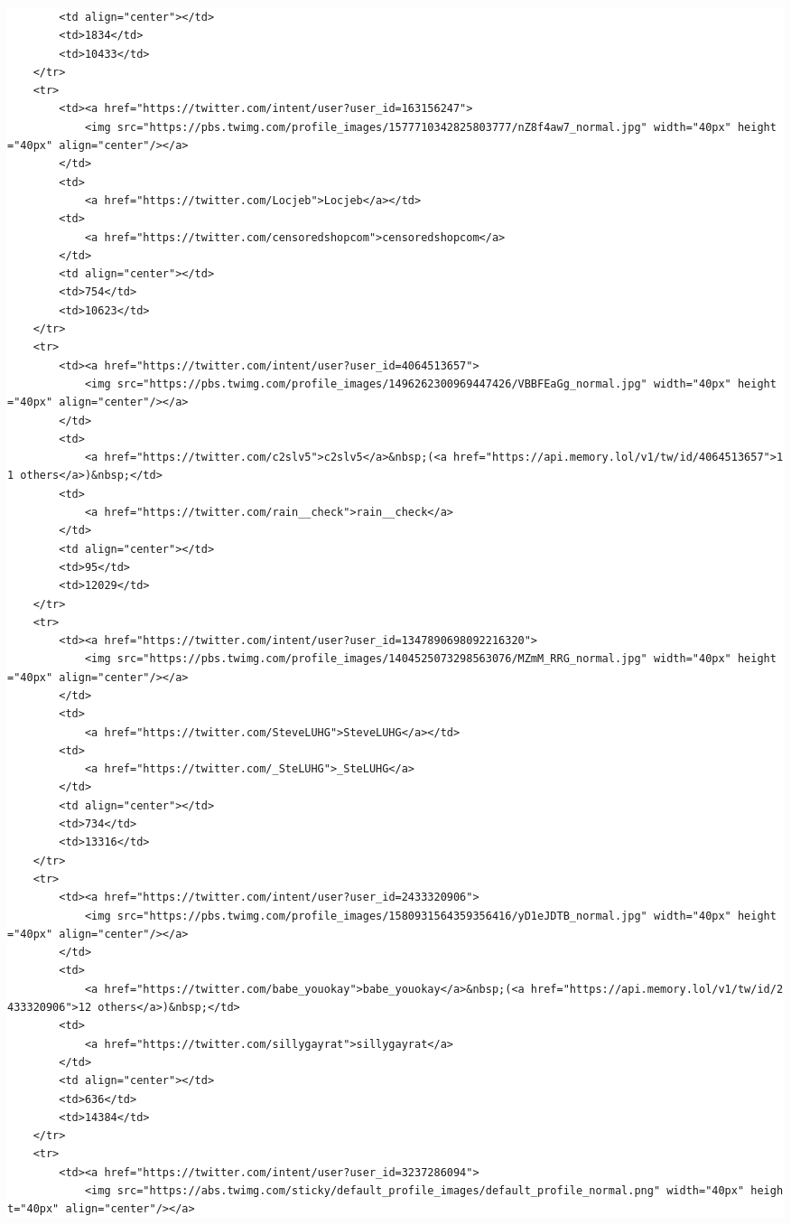             <td align="center"></td>
            <td>1834</td>
            <td>10433</td>
        </tr>
        <tr>
            <td><a href="https://twitter.com/intent/user?user_id=163156247">
                <img src="https://pbs.twimg.com/profile_images/1577710342825803777/nZ8f4aw7_normal.jpg" width="40px" height="40px" align="center"/></a>
            </td>
            <td>
                <a href="https://twitter.com/Locjeb">Locjeb</a></td>
            <td>
                <a href="https://twitter.com/censoredshopcom">censoredshopcom</a>
            </td>
            <td align="center"></td>
            <td>754</td>
            <td>10623</td>
        </tr>
        <tr>
            <td><a href="https://twitter.com/intent/user?user_id=4064513657">
                <img src="https://pbs.twimg.com/profile_images/1496262300969447426/VBBFEaGg_normal.jpg" width="40px" height="40px" align="center"/></a>
            </td>
            <td>
                <a href="https://twitter.com/c2slv5">c2slv5</a>&nbsp;(<a href="https://api.memory.lol/v1/tw/id/4064513657">11 others</a>)&nbsp;</td>
            <td>
                <a href="https://twitter.com/rain__check">rain__check</a>
            </td>
            <td align="center"></td>
            <td>95</td>
            <td>12029</td>
        </tr>
        <tr>
            <td><a href="https://twitter.com/intent/user?user_id=1347890698092216320">
                <img src="https://pbs.twimg.com/profile_images/1404525073298563076/MZmM_RRG_normal.jpg" width="40px" height="40px" align="center"/></a>
            </td>
            <td>
                <a href="https://twitter.com/SteveLUHG">SteveLUHG</a></td>
            <td>
                <a href="https://twitter.com/_SteLUHG">_SteLUHG</a>
            </td>
            <td align="center"></td>
            <td>734</td>
            <td>13316</td>
        </tr>
        <tr>
            <td><a href="https://twitter.com/intent/user?user_id=2433320906">
                <img src="https://pbs.twimg.com/profile_images/1580931564359356416/yD1eJDTB_normal.jpg" width="40px" height="40px" align="center"/></a>
            </td>
            <td>
                <a href="https://twitter.com/babe_youokay">babe_youokay</a>&nbsp;(<a href="https://api.memory.lol/v1/tw/id/2433320906">12 others</a>)&nbsp;</td>
            <td>
                <a href="https://twitter.com/sillygayrat">sillygayrat</a>
            </td>
            <td align="center"></td>
            <td>636</td>
            <td>14384</td>
        </tr>
        <tr>
            <td><a href="https://twitter.com/intent/user?user_id=3237286094">
                <img src="https://abs.twimg.com/sticky/default_profile_images/default_profile_normal.png" width="40px" height="40px" align="center"/></a>